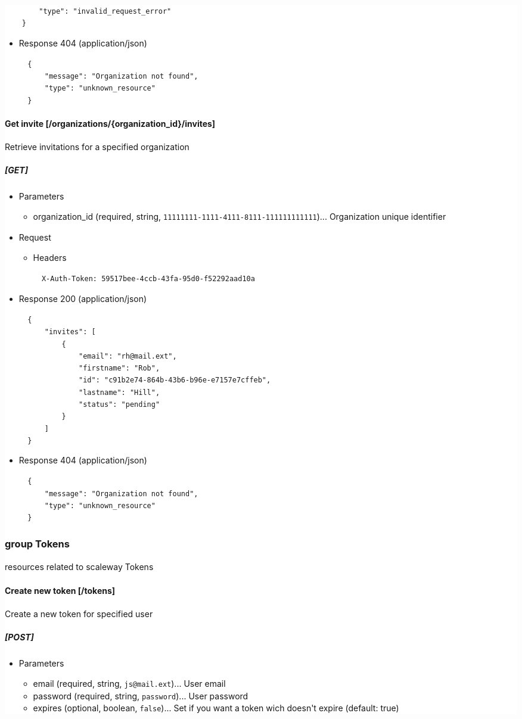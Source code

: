             "type": "invalid_request_error"
        }

+ Response 404 (application/json)

        {
            "message": "Organization not found",
            "type": "unknown_resource"
        }

#### Get invite [/organizations/{organization_id}/invites]
Retrieve invitations for a specified organization
##### [GET]

+ Parameters

    + organization_id (required, string, `11111111-1111-4111-8111-111111111111`)... Organization unique identifier

+ Request

    + Headers

            X-Auth-Token: 59517bee-4ccb-43fa-95d0-f52292aad10a

+ Response 200 (application/json)

        {
            "invites": [
                {
                    "email": "rh@mail.ext",
                    "firstname": "Rob",
                    "id": "c91b2e74-864b-43b6-b96e-e7157e7cffeb",
                    "lastname": "Hill",
                    "status": "pending"
                }
            ]
        }

+ Response 404 (application/json)

        {
            "message": "Organization not found",
            "type": "unknown_resource"
        }

### group Tokens
resources related to scaleway Tokens

#### Create new token [/tokens]
Create a new token for specified user
##### [POST]

+ Parameters

    + email (required, string, `js@mail.ext`)... User email
    + password (required, string, `password`)... User password
    + expires (optional, boolean, `false`)... Set if you want a token wich doesn't expire (default: true)
